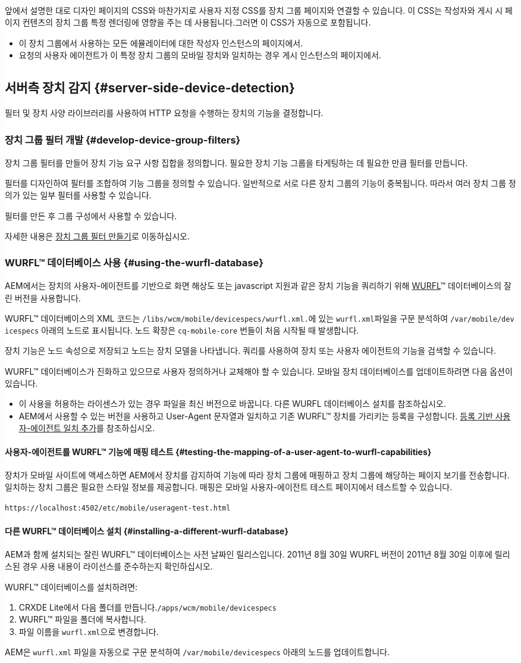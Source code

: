 앞에서 설명한 대로 디자인 페이지의 CSS와 마찬가지로 사용자 지정 CSS를 장치 그룹 페이지와 연결할 수 있습니다. 이 CSS는 작성자와 게시 시 페이지 컨텐츠의 장치 그룹 특정 렌더링에 영향을 주는 데 사용됩니다.그러면 이 CSS가 자동으로 포함됩니다.

* 이 장치 그룹에서 사용하는 모든 에뮬레이터에 대한 작성자 인스턴스의 페이지에서.
* 요청의 사용자 에이전트가 이 특정 장치 그룹의 모바일 장치와 일치하는 경우 게시 인스턴스의 페이지에서.

## 서버측 장치 감지 {#server-side-device-detection}

필터 및 장치 사양 라이브러리를 사용하여 HTTP 요청을 수행하는 장치의 기능을 결정합니다.

### 장치 그룹 필터 개발 {#develop-device-group-filters}

장치 그룹 필터를 만들어 장치 기능 요구 사항 집합을 정의합니다. 필요한 장치 기능 그룹을 타게팅하는 데 필요한 만큼 필터를 만듭니다.

필터를 디자인하여 필터를 조합하여 기능 그룹을 정의할 수 있습니다. 일반적으로 서로 다른 장치 그룹의 기능이 중복됩니다. 따라서 여러 장치 그룹 정의가 있는 일부 필터를 사용할 수 있습니다.

필터를 만든 후 그룹 구성에서 사용할 수 있습니다.

자세한 내용은 [장치 그룹 필터 만들기](/help/sites-developing/groupfilters.md)로 이동하십시오.

### WURFL™ 데이터베이스 사용 {#using-the-wurfl-database}

AEM에서는 장치의 사용자-에이전트를 기반으로 화면 해상도 또는 javascript 지원과 같은 장치 기능을 쿼리하기 위해 [WURFL](https://wurfl.sourceforge.net/)™ 데이터베이스의 잘린 버전을 사용합니다.

WURFL™ 데이터베이스의 XML 코드는 `/libs/wcm/mobile/devicespecs/wurfl.xml.`에 있는 `wurfl.xml`파일을 구문 분석하여 `/var/mobile/devicespecs` 아래의 노드로 표시됩니다. 노드 확장은 `cq-mobile-core` 번들이 처음 시작될 때 발생합니다.

장치 기능은 노드 속성으로 저장되고 노드는 장치 모델을 나타냅니다. 쿼리를 사용하여 장치 또는 사용자 에이전트의 기능을 검색할 수 있습니다.

WURFL™ 데이터베이스가 진화하고 있으므로 사용자 정의하거나 교체해야 할 수 있습니다. 모바일 장치 데이터베이스를 업데이트하려면 다음 옵션이 있습니다.

* 이 사용을 허용하는 라이센스가 있는 경우 파일을 최신 버전으로 바꿉니다. 다른 WURFL 데이터베이스 설치를 참조하십시오.
* AEM에서 사용할 수 있는 버전을 사용하고 User-Agent 문자열과 일치하고 기존 WURFL™ 장치를 가리키는 등록을 구성합니다. [등록 기반 사용자-에이전트 일치 추가](#adding-a-regexp-based-user-agent-matching)를 참조하십시오.

#### 사용자-에이전트를 WURFL™ 기능에 매핑 테스트 {#testing-the-mapping-of-a-user-agent-to-wurfl-capabilities}

장치가 모바일 사이트에 액세스하면 AEM에서 장치를 감지하여 기능에 따라 장치 그룹에 매핑하고 장치 그룹에 해당하는 페이지 보기를 전송합니다. 일치하는 장치 그룹은 필요한 스타일 정보를 제공합니다. 매핑은 모바일 사용자-에이전트 테스트 페이지에서 테스트할 수 있습니다.

`https://localhost:4502/etc/mobile/useragent-test.html`

#### 다른 WURFL™ 데이터베이스 설치 {#installing-a-different-wurfl-database}

AEM과 함께 설치되는 잘린 WURFL™ 데이터베이스는 사전 날짜인 릴리스입니다.
2011년 8월 30일 WURFL 버전이 2011년 8월 30일 이후에 릴리스된 경우 사용 내용이 라이선스를 준수하는지 확인하십시오.

WURFL™ 데이터베이스를 설치하려면:

1. CRXDE Lite에서 다음 폴더를 만듭니다.`/apps/wcm/mobile/devicespecs`
1. WURFL™ 파일을 폴더에 복사합니다.
1. 파일 이름을 `wurfl.xml`으로 변경합니다.

AEM은 `wurfl.xml` 파일을 자동으로 구문 분석하여 `/var/mobile/devicespecs` 아래의 노드를 업데이트합니다.
